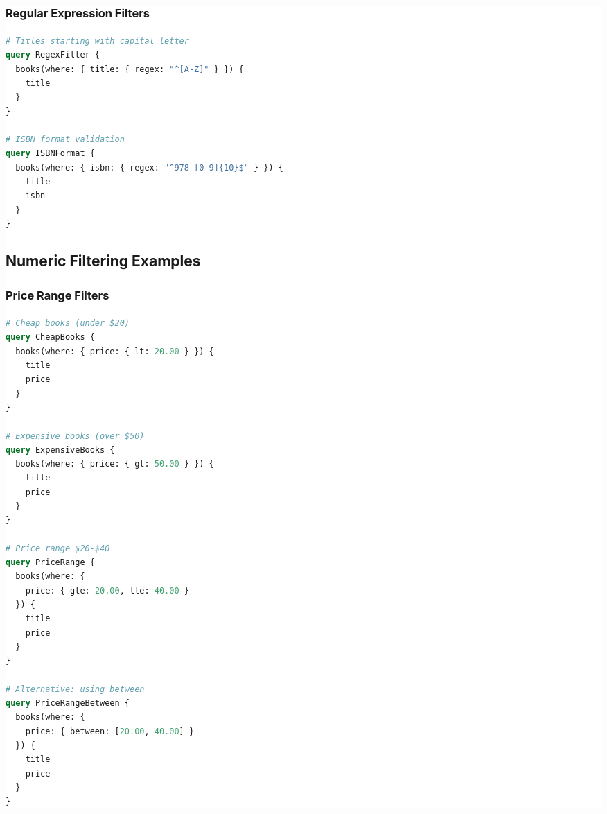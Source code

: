 ### Regular Expression Filters

```graphql
# Titles starting with capital letter
query RegexFilter {
  books(where: { title: { regex: "^[A-Z]" } }) {
    title
  }
}

# ISBN format validation
query ISBNFormat {
  books(where: { isbn: { regex: "^978-[0-9]{10}$" } }) {
    title
    isbn
  }
}
```

## Numeric Filtering Examples

### Price Range Filters

```graphql
# Cheap books (under $20)
query CheapBooks {
  books(where: { price: { lt: 20.00 } }) {
    title
    price
  }
}

# Expensive books (over $50)
query ExpensiveBooks {
  books(where: { price: { gt: 50.00 } }) {
    title
    price
  }
}

# Price range $20-$40
query PriceRange {
  books(where: {
    price: { gte: 20.00, lte: 40.00 }
  }) {
    title
    price
  }
}

# Alternative: using between
query PriceRangeBetween {
  books(where: {
    price: { between: [20.00, 40.00] }
  }) {
    title
    price
  }
}
```
